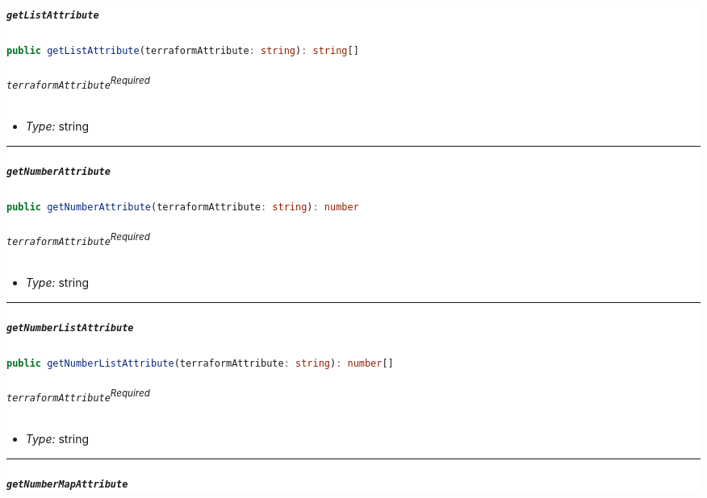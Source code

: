 
##### `getListAttribute` <a name="getListAttribute" id="@skeptools/provider-zenduty.dataZendutyIncidents.DataZendutyIncidentsResultsOutputReference.getListAttribute"></a>

```typescript
public getListAttribute(terraformAttribute: string): string[]
```

###### `terraformAttribute`<sup>Required</sup> <a name="terraformAttribute" id="@skeptools/provider-zenduty.dataZendutyIncidents.DataZendutyIncidentsResultsOutputReference.getListAttribute.parameter.terraformAttribute"></a>

- *Type:* string

---

##### `getNumberAttribute` <a name="getNumberAttribute" id="@skeptools/provider-zenduty.dataZendutyIncidents.DataZendutyIncidentsResultsOutputReference.getNumberAttribute"></a>

```typescript
public getNumberAttribute(terraformAttribute: string): number
```

###### `terraformAttribute`<sup>Required</sup> <a name="terraformAttribute" id="@skeptools/provider-zenduty.dataZendutyIncidents.DataZendutyIncidentsResultsOutputReference.getNumberAttribute.parameter.terraformAttribute"></a>

- *Type:* string

---

##### `getNumberListAttribute` <a name="getNumberListAttribute" id="@skeptools/provider-zenduty.dataZendutyIncidents.DataZendutyIncidentsResultsOutputReference.getNumberListAttribute"></a>

```typescript
public getNumberListAttribute(terraformAttribute: string): number[]
```

###### `terraformAttribute`<sup>Required</sup> <a name="terraformAttribute" id="@skeptools/provider-zenduty.dataZendutyIncidents.DataZendutyIncidentsResultsOutputReference.getNumberListAttribute.parameter.terraformAttribute"></a>

- *Type:* string

---

##### `getNumberMapAttribute` <a name="getNumberMapAttribute" id="@skeptools/provider-zenduty.dataZendutyIncidents.DataZendutyIncidentsResultsOutputReference.getNumberMapAttribute"></a>
